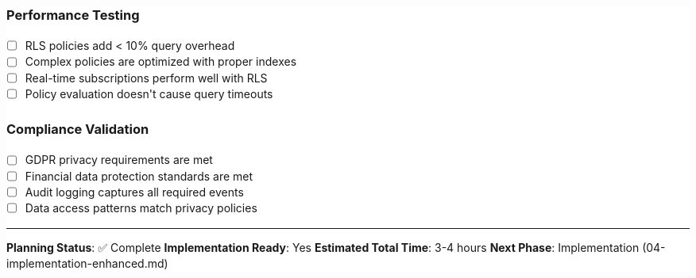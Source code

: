### Performance Testing
- [ ] RLS policies add < 10% query overhead
- [ ] Complex policies are optimized with proper indexes
- [ ] Real-time subscriptions perform well with RLS
- [ ] Policy evaluation doesn't cause query timeouts

### Compliance Validation
- [ ] GDPR privacy requirements are met
- [ ] Financial data protection standards are met
- [ ] Audit logging captures all required events
- [ ] Data access patterns match privacy policies

---

**Planning Status**: ✅ Complete
**Implementation Ready**: Yes
**Estimated Total Time**: 3-4 hours
**Next Phase**: Implementation (04-implementation-enhanced.md)
